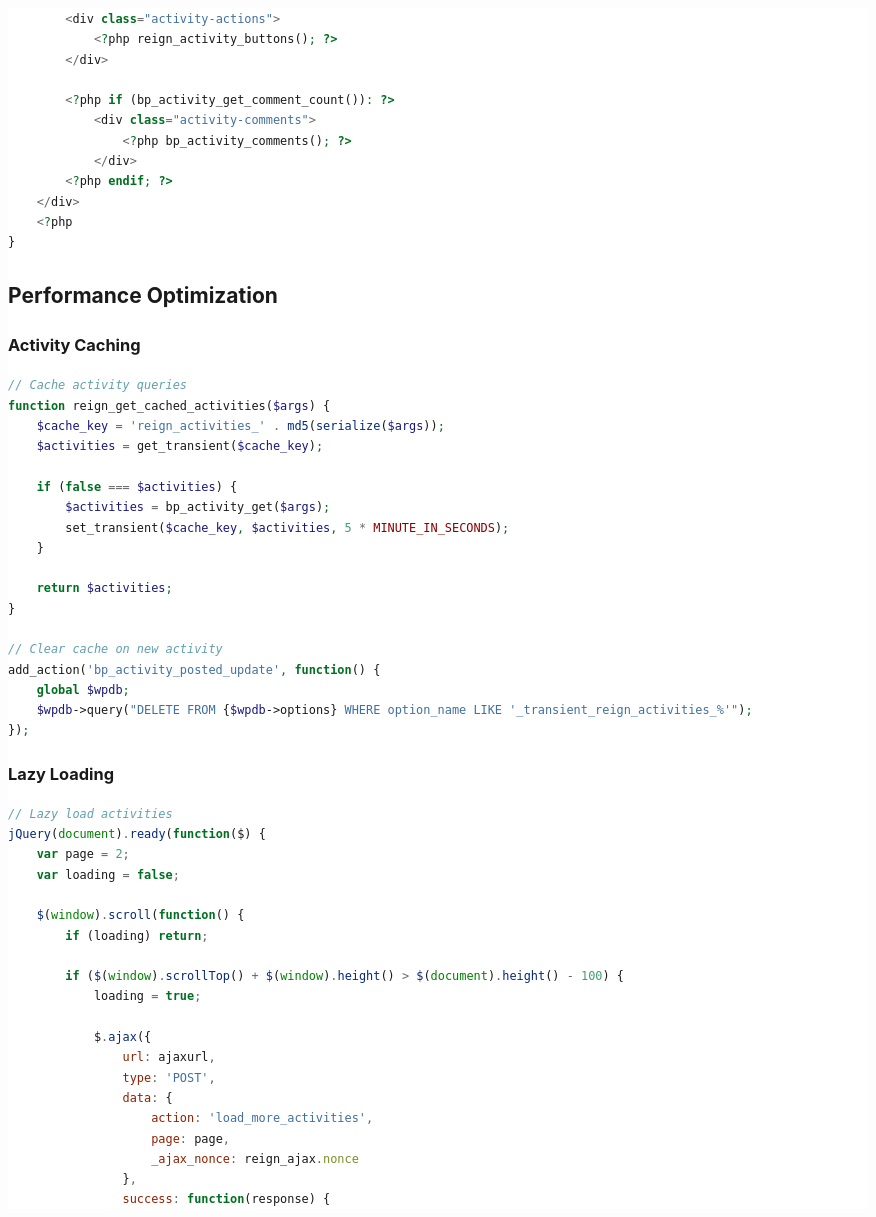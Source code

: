 ```php
        <div class="activity-actions">
            <?php reign_activity_buttons(); ?>
        </div>

        <?php if (bp_activity_get_comment_count()): ?>
            <div class="activity-comments">
                <?php bp_activity_comments(); ?>
            </div>
        <?php endif; ?>
    </div>
    <?php
}
```

## Performance Optimization

### Activity Caching

```php
// Cache activity queries
function reign_get_cached_activities($args) {
    $cache_key = 'reign_activities_' . md5(serialize($args));
    $activities = get_transient($cache_key);

    if (false === $activities) {
        $activities = bp_activity_get($args);
        set_transient($cache_key, $activities, 5 * MINUTE_IN_SECONDS);
    }

    return $activities;
}

// Clear cache on new activity
add_action('bp_activity_posted_update', function() {
    global $wpdb;
    $wpdb->query("DELETE FROM {$wpdb->options} WHERE option_name LIKE '_transient_reign_activities_%'");
});
```

### Lazy Loading

```javascript
// Lazy load activities
jQuery(document).ready(function($) {
    var page = 2;
    var loading = false;

    $(window).scroll(function() {
        if (loading) return;

        if ($(window).scrollTop() + $(window).height() > $(document).height() - 100) {
            loading = true;

            $.ajax({
                url: ajaxurl,
                type: 'POST',
                data: {
                    action: 'load_more_activities',
                    page: page,
                    _ajax_nonce: reign_ajax.nonce
                },
                success: function(response) {
```